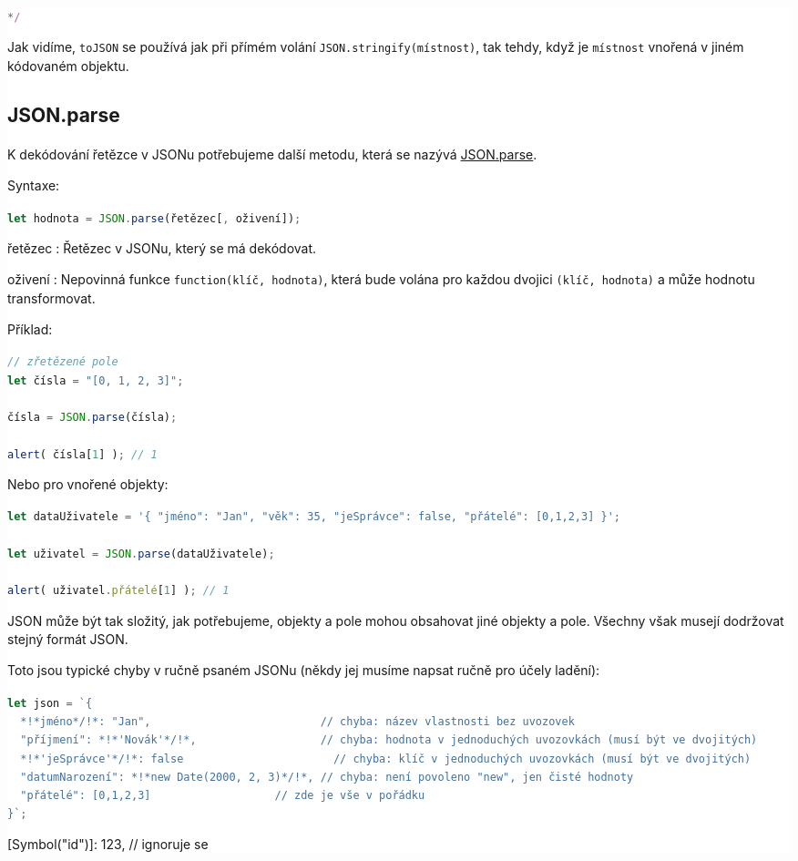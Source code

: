 ```js run
*/
```

Jak vidíme, `toJSON` se používá jak při přímém volání `JSON.stringify(místnost)`, tak tehdy, když je `místnost` vnořená v jiném kódovaném objektu.


## JSON.parse

K dekódování řetězce v JSONu potřebujeme další metodu, která se nazývá [JSON.parse](mdn:js/JSON/parse).

Syntaxe:
```js
let hodnota = JSON.parse(řetězec[, oživení]);
```

řetězec
: Řetězec v JSONu, který se má dekódovat.

oživení
: Nepovinná funkce `function(klíč, hodnota)`, která bude volána pro každou dvojici `(klíč, hodnota)` a může hodnotu transformovat.

Příklad:

```js run
// zřetězené pole
let čísla = "[0, 1, 2, 3]";

čísla = JSON.parse(čísla);

alert( čísla[1] ); // 1
```

Nebo pro vnořené objekty:

```js run
let dataUživatele = '{ "jméno": "Jan", "věk": 35, "jeSprávce": false, "přátelé": [0,1,2,3] }';

let uživatel = JSON.parse(dataUživatele);

alert( uživatel.přátelé[1] ); // 1
```

JSON může být tak složitý, jak potřebujeme, objekty a pole mohou obsahovat jiné objekty a pole. Všechny však musejí dodržovat stejný formát JSON.

Toto jsou typické chyby v ručně psaném JSONu (někdy jej musíme napsat ručně pro účely ladění):

```js
let json = `{
  *!*jméno*/!*: "Jan",                          // chyba: název vlastnosti bez uvozovek
  "příjmení": *!*'Novák'*/!*,                   // chyba: hodnota v jednoduchých uvozovkách (musí být ve dvojitých)
  *!*'jeSprávce'*/!*: false                       // chyba: klíč v jednoduchých uvozovkách (musí být ve dvojitých)
  "datumNarození": *!*new Date(2000, 2, 3)*/!*, // chyba: není povoleno "new", jen čisté hodnoty
  "přátelé": [0,1,2,3]                   // zde je vše v pořádku
}`;
```


  [Symbol("id")]: 123, // ignoruje se